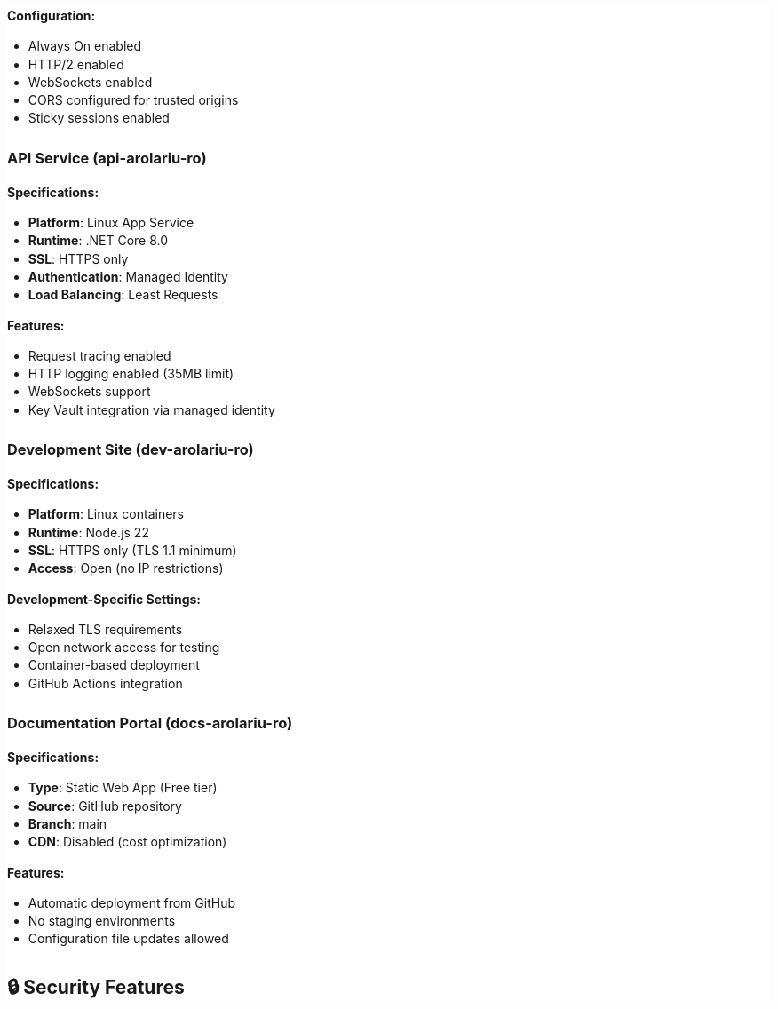 **Configuration:**

- Always On enabled
- HTTP/2 enabled
- WebSockets enabled
- CORS configured for trusted origins
- Sticky sessions enabled

### **API Service (api-arolariu-ro)**

**Specifications:**

- **Platform**: Linux App Service
- **Runtime**: .NET Core 8.0
- **SSL**: HTTPS only
- **Authentication**: Managed Identity
- **Load Balancing**: Least Requests

**Features:**

- Request tracing enabled
- HTTP logging enabled (35MB limit)
- WebSockets support
- Key Vault integration via managed identity

### **Development Site (dev-arolariu-ro)**

**Specifications:**

- **Platform**: Linux containers
- **Runtime**: Node.js 22
- **SSL**: HTTPS only (TLS 1.1 minimum)
- **Access**: Open (no IP restrictions)

**Development-Specific Settings:**

- Relaxed TLS requirements
- Open network access for testing
- Container-based deployment
- GitHub Actions integration

### **Documentation Portal (docs-arolariu-ro)**

**Specifications:**

- **Type**: Static Web App (Free tier)
- **Source**: GitHub repository
- **Branch**: main
- **CDN**: Disabled (cost optimization)

**Features:**

- Automatic deployment from GitHub
- No staging environments
- Configuration file updates allowed

## 🔒 **Security Features**
